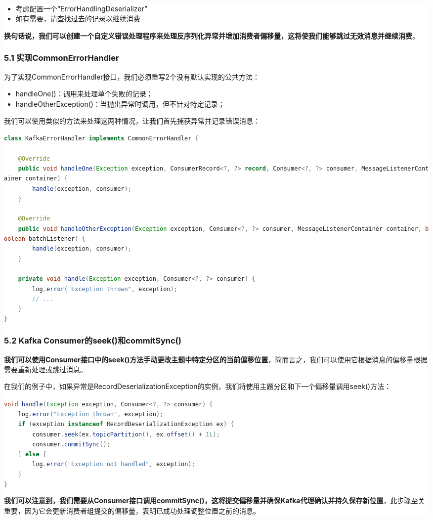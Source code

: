 - 考虑配置一个“ErrorHandlingDeserializer”
- 如有需要，请查找过去的记录以继续消费

**换句话说，我们可以创建一个自定义错误处理程序来处理反序列化异常并增加消费者偏移量，这将使我们能够跳过无效消息并继续消费**。

### 5.1 实现CommonErrorHandler

为了实现CommonErrorHandler接口，我们必须重写2个没有默认实现的公共方法：

- handleOne()：调用来处理单个失败的记录；
- handleOtherException()：当抛出异常时调用，但不针对特定记录；

我们可以使用类似的方法来处理这两种情况，让我们首先捕获异常并记录错误消息：

```java
class KafkaErrorHandler implements CommonErrorHandler {

    @Override
    public void handleOne(Exception exception, ConsumerRecord<?, ?> record, Consumer<?, ?> consumer, MessageListenerContainer container) {
        handle(exception, consumer);
    }

    @Override
    public void handleOtherException(Exception exception, Consumer<?, ?> consumer, MessageListenerContainer container, boolean batchListener) {
        handle(exception, consumer);
    }

    private void handle(Exception exception, Consumer<?, ?> consumer) {
        log.error("Exception thrown", exception);
        // ...
    }
}
```

### 5.2 Kafka Consumer的seek()和commitSync()

**我们可以使用Consumer接口中的seek()方法手动更改主题中特定分区的当前偏移位置**，简而言之，我们可以使用它根据消息的偏移量根据需要重新处理或跳过消息。

在我们的例子中，如果异常是RecordDeserializationException的实例，我们将使用主题分区和下一个偏移量调用seek()方法：

```java
void handle(Exception exception, Consumer<?, ?> consumer) {
    log.error("Exception thrown", exception);
    if (exception instanceof RecordDeserializationException ex) {
        consumer.seek(ex.topicPartition(), ex.offset() + 1L);
        consumer.commitSync();
    } else {
        log.error("Exception not handled", exception);
    }
}
```

**我们可以注意到，我们需要从Consumer接口调用commitSync()，这将提交偏移量并确保Kafka代理确认并持久保存新位置**，此步骤至关重要，因为它会更新消费者组提交的偏移量，表明已成功处理调整位置之前的消息。
